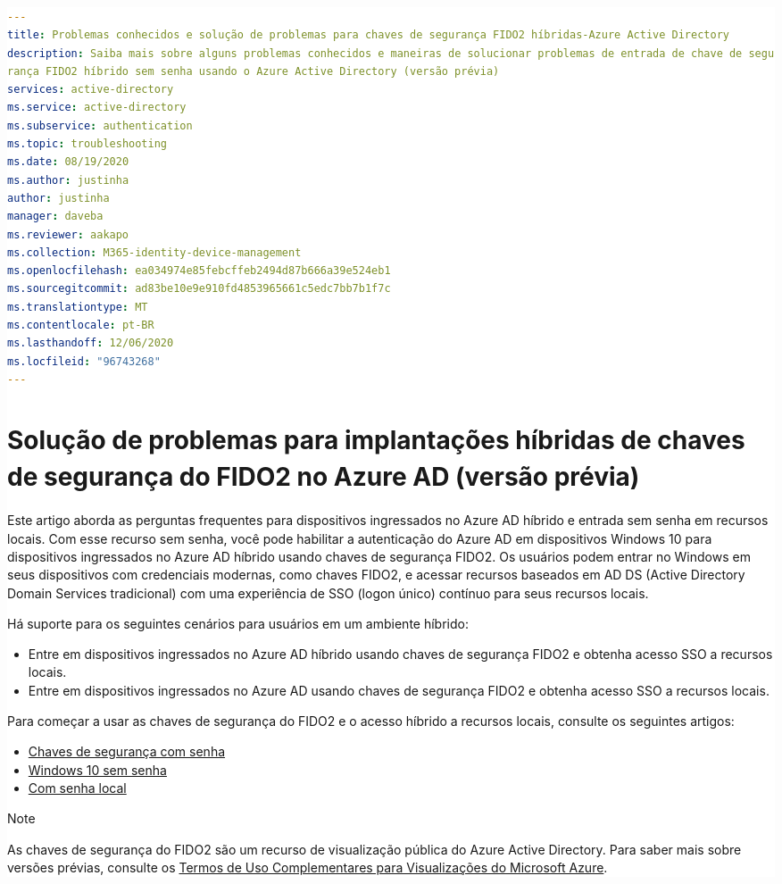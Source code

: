 ```yaml
---
title: Problemas conhecidos e solução de problemas para chaves de segurança FIDO2 híbridas-Azure Active Directory
description: Saiba mais sobre alguns problemas conhecidos e maneiras de solucionar problemas de entrada de chave de segurança FIDO2 híbrido sem senha usando o Azure Active Directory (versão prévia)
services: active-directory
ms.service: active-directory
ms.subservice: authentication
ms.topic: troubleshooting
ms.date: 08/19/2020
ms.author: justinha
author: justinha
manager: daveba
ms.reviewer: aakapo
ms.collection: M365-identity-device-management
ms.openlocfilehash: ea034974e85febcffeb2494d87b666a39e524eb1
ms.sourcegitcommit: ad83be10e9e910fd4853965661c5edc7bb7b1f7c
ms.translationtype: MT
ms.contentlocale: pt-BR
ms.lasthandoff: 12/06/2020
ms.locfileid: "96743268"
---
```

# <a name="troubleshooting-for-hybrid-deployments-of-fido2-security-keys-in-azure-ad-preview"></a>Solução de problemas para implantações híbridas de chaves de segurança do FIDO2 no Azure AD (versão prévia)

Este artigo aborda as perguntas frequentes para dispositivos ingressados no Azure AD híbrido e entrada sem senha em recursos locais. Com esse recurso sem senha, você pode habilitar a autenticação do Azure AD em dispositivos Windows 10 para dispositivos ingressados no Azure AD híbrido usando chaves de segurança FIDO2. Os usuários podem entrar no Windows em seus dispositivos com credenciais modernas, como chaves FIDO2, e acessar recursos baseados em AD DS (Active Directory Domain Services tradicional) com uma experiência de SSO (logon único) contínuo para seus recursos locais.

Há suporte para os seguintes cenários para usuários em um ambiente híbrido:

* Entre em dispositivos ingressados no Azure AD híbrido usando chaves de segurança FIDO2 e obtenha acesso SSO a recursos locais.
* Entre em dispositivos ingressados no Azure AD usando chaves de segurança FIDO2 e obtenha acesso SSO a recursos locais.

Para começar a usar as chaves de segurança do FIDO2 e o acesso híbrido a recursos locais, consulte os seguintes artigos:

* [Chaves de segurança com senha](howto-authentication-passwordless-security-key.md)
* [Windows 10 sem senha](howto-authentication-passwordless-security-key-windows.md)
* [Com senha local](howto-authentication-passwordless-security-key-on-premises.md)

> [!NOTE]
> As chaves de segurança do FIDO2 são um recurso de visualização pública do Azure Active Directory. Para saber mais sobre versões prévias, consulte os [Termos de Uso Complementares para Visualizações do Microsoft Azure](https://azure.microsoft.com/support/legal/preview-supplemental-terms/).
